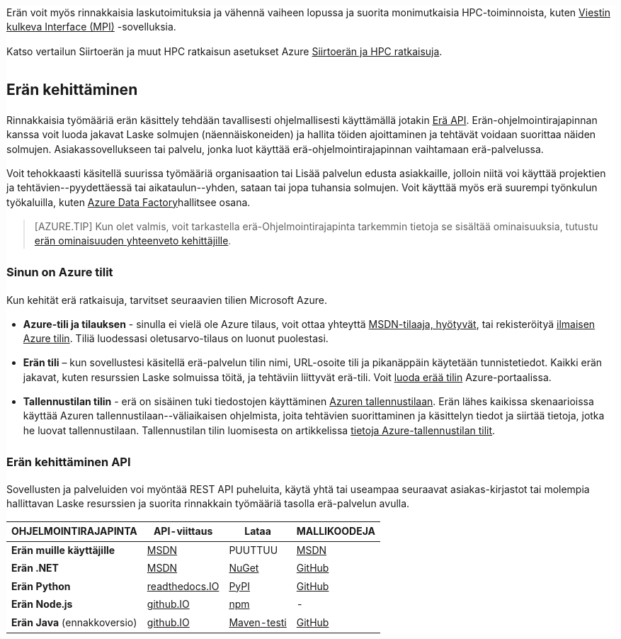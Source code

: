 Erän voit myös rinnakkaisia laskutoimituksia ja vähennä vaiheen lopussa ja suorita monimutkaisia HPC-toiminnoista, kuten [Viestin kulkeva Interface (MPI)](batch-mpi.md) -sovelluksia.

Katso vertailun Siirtoerän ja muut HPC ratkaisun asetukset Azure [Siirtoerän ja HPC ratkaisuja](batch-hpc-solutions.md).

## <a name="developing-with-batch"></a>Erän kehittäminen

Rinnakkaisia työmääriä erän käsittely tehdään tavallisesti ohjelmallisesti käyttämällä jotakin [Erä API](#batch-development-apis). Erän-ohjelmointirajapinnan kanssa voit luoda jakavat Laske solmujen (näennäiskoneiden) ja hallita töiden ajoittaminen ja tehtävät voidaan suorittaa näiden solmujen. Asiakassovellukseen tai palvelu, jonka luot käyttää erä-ohjelmointirajapinnan vaihtamaan erä-palvelussa.

Voit tehokkaasti käsitellä suurissa työmääriä organisaation tai Lisää palvelun edusta asiakkaille, jolloin niitä voi käyttää projektien ja tehtävien--pyydettäessä tai aikataulun--yhden, sataan tai jopa tuhansia solmujen. Voit käyttää myös erä suurempi työnkulun työkaluilla, kuten [Azure Data Factory](../data-factory/data-factory-data-processing-using-batch.md)hallitsee osana.

> [AZURE.TIP] Kun olet valmis, voit tarkastella erä-Ohjelmointirajapinta tarkemmin tietoja se sisältää ominaisuuksia, tutustu [erän ominaisuuden yhteenveto kehittäjille](batch-api-basics.md).

### <a name="azure-accounts-youll-need"></a>Sinun on Azure tilit

Kun kehität erä ratkaisuja, tarvitset seuraavien tilien Microsoft Azure.

- **Azure-tili ja tilauksen** - sinulla ei vielä ole Azure tilaus, voit ottaa yhteyttä [MSDN-tilaaja, hyötyvät][msdn_benefits], tai rekisteröityä [ilmaisen Azure tilin][free_account]. Tiliä luodessasi oletusarvo-tilaus on luonut puolestasi.

- **Erän tili** – kun sovellustesi käsitellä erä-palvelun tilin nimi, URL-osoite tili ja pikanäppäin käytetään tunnistetiedot. Kaikki erän jakavat, kuten resurssien Laske solmuissa töitä, ja tehtäviin liittyvät erä-tili. Voit [luoda erää tilin](batch-account-create-portal.md) Azure-portaalissa.

- **Tallennustilan tilin** - erä on sisäinen tuki tiedostojen käyttäminen [Azuren tallennustilaan][azure_storage]. Erän lähes kaikissa skenaarioissa käyttää Azuren tallennustilaan--väliaikaisen ohjelmista, joita tehtävien suorittaminen ja käsittelyn tiedot ja siirtää tietoja, jotka he luovat tallennustilaan. Tallennustilan tilin luomisesta on artikkelissa [tietoja Azure-tallennustilan tilit](./../storage/storage-create-storage-account.md).

### <a name="batch-development-apis"></a>Erän kehittäminen API

Sovellusten ja palveluiden voi myöntää REST API puheluita, käytä yhtä tai useampaa seuraavat asiakas-kirjastot tai molempia hallittavan Laske resurssien ja suorita rinnakkain työmääriä tasolla erä-palvelun avulla.

| OHJELMOINTIRAJAPINTA    | API-viittaus | Lataa | MALLIKOODEJA |
| ----------------- | ------------- | -------- | ------------ |
| **Erän muille käyttäjille** | [MSDN][batch_rest] | PUUTTUU | [MSDN][batch_rest] |
| **Erän .NET**    | [MSDN][api_net] | [NuGet][api_net_nuget] | [GitHub][api_sample_net] |
| **Erän Python**  | [readthedocs.IO][api_python] | [PyPI][api_python_pypi] |[GitHub][api_sample_python] |
| **Erän Node.js** | [github.IO][api_nodejs] | [npm][api_nodejs_npm] | - |
| **Erän Java** (ennakkoversio) | [github.IO][api_java] | [Maven-testi][api_java_jar] | [GitHub][api_sample_java] |


[azure_storage]: https://azure.microsoft.com/services/storage/
[api_java]: http://azure.github.io/azure-sdk-for-java/
[api_java_jar]: http://search.maven.org/#search%7Cga%7C1%7Ca%3A%22azure-batch%22
[api_net]: https://msdn.microsoft.com/library/azure/mt348682.aspx
[api_net_nuget]: https://www.nuget.org/packages/Azure.Batch/
[api_net_mgmt]: https://msdn.microsoft.com/library/azure/mt463120.aspx
[api_net_mgmt_nuget]: https://www.nuget.org/packages/Microsoft.Azure.Management.Batch/
[api_nodejs]: http://azure.github.io/azure-sdk-for-node/azure-batch/latest/
[api_nodejs_npm]: https://www.npmjs.com/package/azure-batch
[api_python]: http://azure-sdk-for-python.readthedocs.io/en/latest/ref/azure.batch.html
[api_python_pypi]: https://pypi.python.org/pypi/azure-batch
[api_sample_net]: https://github.com/Azure/azure-batch-samples/tree/master/CSharp
[api_sample_python]: https://github.com/Azure/azure-batch-samples/tree/master/Python/Batch
[api_sample_java]: https://github.com/Azure/azure-batch-samples/tree/master/Java/
[batch_ps]: https://msdn.microsoft.com/library/azure/mt125957.aspx
[batch_rest]: https://msdn.microsoft.com/library/azure/Dn820158.aspx
[free_account]: https://azure.microsoft.com/free/
[github_samples]: https://github.com/Azure/azure-batch-samples
[learning_path]: https://azure.microsoft.com/documentation/learning-paths/batch/
[msdn_benefits]: https://azure.microsoft.com/pricing/member-offers/msdn-benefits-details/
[batch_explorer]: https://github.com/Azure/azure-batch-samples/tree/master/CSharp/BatchExplorer
[storage_explorer]: http://storageexplorer.com/
[portal]: https://portal.azure.com
[1]: ./media/batch-technical-overview/tech_overview_01.png
[2]: ./media/batch-technical-overview/tech_overview_02.png